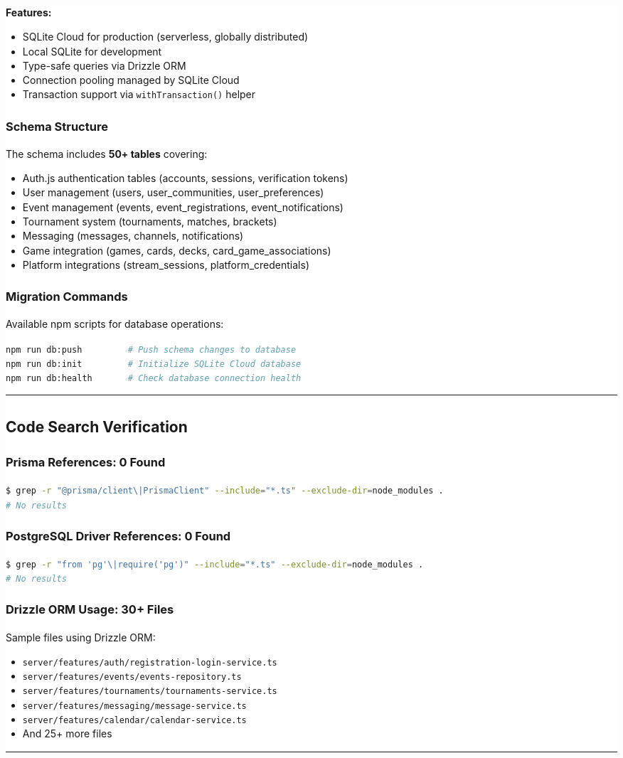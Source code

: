 **Features:**

- SQLite Cloud for production (serverless, globally distributed)
- Local SQLite for development
- Type-safe queries via Drizzle ORM
- Connection pooling managed by SQLite Cloud
- Transaction support via `withTransaction()` helper

### Schema Structure

The schema includes **50+ tables** covering:

- Auth.js authentication tables (accounts, sessions, verification tokens)
- User management (users, user_communities, user_preferences)
- Event management (events, event_registrations, event_notifications)
- Tournament system (tournaments, matches, brackets)
- Messaging (messages, channels, notifications)
- Game integration (games, cards, decks, card_game_associations)
- Platform integrations (stream_sessions, platform_credentials)

### Migration Commands

Available npm scripts for database operations:

```bash
npm run db:push         # Push schema changes to database
npm run db:init         # Initialize SQLite Cloud database
npm run db:health       # Check database connection health
```

---

## Code Search Verification

### Prisma References: **0 Found**

```bash
$ grep -r "@prisma/client\|PrismaClient" --include="*.ts" --exclude-dir=node_modules .
# No results
```

### PostgreSQL Driver References: **0 Found**

```bash
$ grep -r "from 'pg'\|require('pg')" --include="*.ts" --exclude-dir=node_modules .
# No results
```

### Drizzle ORM Usage: **30+ Files**

Sample files using Drizzle ORM:

- `server/features/auth/registration-login-service.ts`
- `server/features/events/events-repository.ts`
- `server/features/tournaments/tournaments-service.ts`
- `server/features/messaging/message-service.ts`
- `server/features/calendar/calendar-service.ts`
- And 25+ more files

---